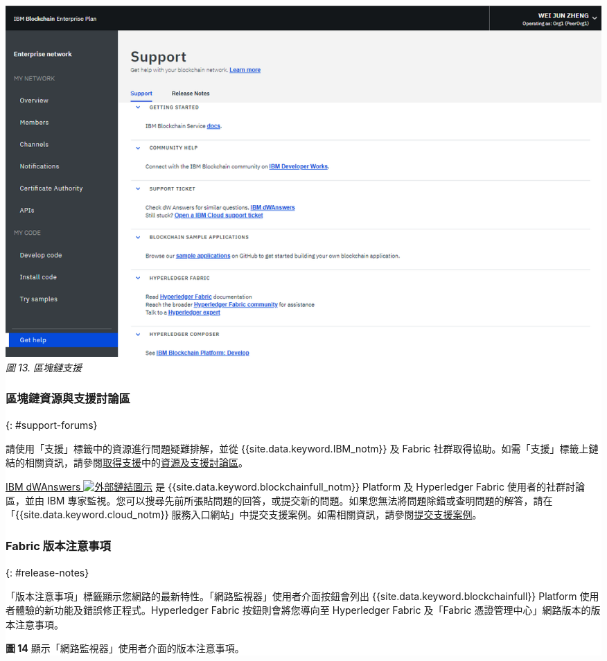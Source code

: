 ![支援](images/support.png "支援")
*圖 13. 區塊鏈支援*


### 區塊鏈資源與支援討論區
{: #support-forums}

請使用「支援」標籤中的資源進行問題疑難排解，並從 {{site.data.keyword.IBM_notm}} 及 Fabric 社群取得協助。如需「支援」標籤上鏈結的相關資訊，請參閱[取得支援](ibmblockchain_support.html)中的[資源及支援討論區](ibmblockchain_support.html#resources)。

[IBM dWAnswers ![外部鏈結圖示](images/external_link.svg "外部鏈結圖示")](https://developer.ibm.com/answers/smartspace/blockchain/) 是 {{site.data.keyword.blockchainfull_notm}} Platform 及 Hyperledger Fabric 使用者的社群討論區，並由 IBM 專家監視。您可以搜尋先前所張貼問題的回答，或提交新的問題。如果您無法將問題除錯或查明問題的解答，請在「{{site.data.keyword.cloud_notm}} 服務入口網站」中提交支援案例。如需相關資訊，請參閱[提交支援案例](ibmblockchain_support.html#support-cases)。


### Fabric 版本注意事項
{: #release-notes}

「版本注意事項」標籤顯示您網路的最新特性。「網路監視器」使用者介面按鈕會列出 {{site.data.keyword.blockchainfull}} Platform 使用者體驗的新功能及錯誤修正程式。Hyperledger Fabric 按鈕則會將您導向至 Hyperledger Fabric 及「Fabric 憑證管理中心」網路版本的版本注意事項。

**圖 14** 顯示「網路監視器」使用者介面的版本注意事項。
